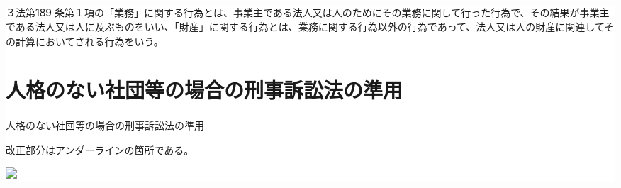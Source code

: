 ３法第189 条第１項の「業務」に関する行為とは、事業主である法人又は人のためにその業務に関して行った行為で、その結果が事業主である法人又は人に及ぶものをいい、「財産」に関する行為とは、業務に関する行為以外の行為であって、法人又は人の財産に関連してその計算においてされる行為をいう。

# 人格のない社団等の場合の刑事訴訟法の準用

人格のない社団等の場合の刑事訴訟法の準用

改正部分はアンダーラインの箇所である。

![](https://www.nta.go.jp/tmp/ea9a92ea-041c-46f7-8940-af6d9b2ec959/images/60007ea2668883d8d0c7644d5d5cfb7476968b6453fef8a4aa4701a261ebb906.jpg)